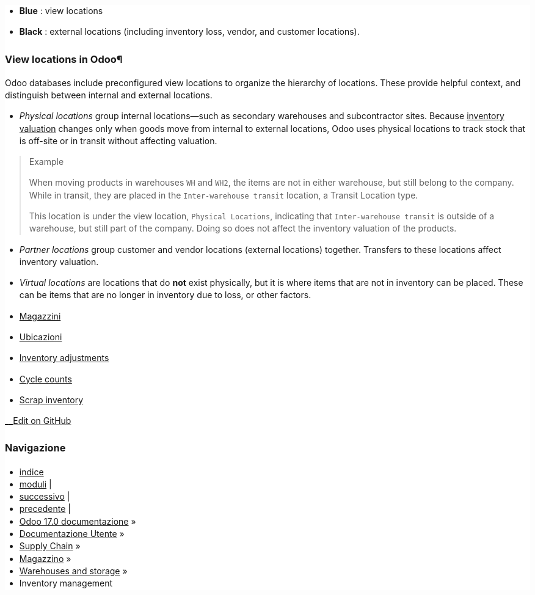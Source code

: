   * **Blue** : view locations

  * **Black** : external locations (including inventory loss, vendor, and customer locations).




### View locations in Odoo¶

Odoo databases include preconfigured view locations to organize the hierarchy of locations. These provide helpful context, and distinguish between internal and external locations.

  * _Physical locations_ group internal locations—such as secondary warehouses and subcontractor sites. Because [inventory valuation](../product_management/inventory_valuation/inventory_valuation_config.html) changes only when goods move from internal to external locations, Odoo uses physical locations to track stock that is off-site or in transit without affecting valuation.




> Example
> 
> When moving products in warehouses `WH` and `WH2`, the items are not in either warehouse, but still belong to the company. While in transit, they are placed in the `Inter-warehouse transit` location, a Transit Location type.
> 
> This location is under the view location, `Physical Locations`, indicating that `Inter-warehouse transit` is outside of a warehouse, but still part of the company. Doing so does not affect the inventory valuation of the products.

  * _Partner locations_ group customer and vendor locations (external locations) together. Transfers to these locations affect inventory valuation.

  * _Virtual locations_ are locations that do **not** exist physically, but it is where items that are not in inventory can be placed. These can be items that are no longer in inventory due to loss, or other factors.




  * [Magazzini](inventory_management/warehouses.html)
  * [Ubicazioni](inventory_management/use_locations.html)
  * [Inventory adjustments](inventory_management/count_products.html)
  * [Cycle counts](inventory_management/cycle_counts.html)
  * [Scrap inventory](inventory_management/scrap_inventory.html)



[ __Edit on GitHub](https://github.com/odoo/documentation/edit/17.0/content/applications/inventory_and_mrp/inventory/warehouses_storage/inventory_management.rst)

### Navigazione

  * [indice](../../../../genindex.html "Indice generale")
  * [moduli](../../../../py-modindex.html "Indice del modulo Python") |
  * [successivo](inventory_management/warehouses.html "Magazzini") |
  * [precedente](../warehouses_storage.html "Warehouses and storage") |
  * [Odoo 17.0 documentazione](../../../../index-2.html) »
  * [Documentazione Utente](../../../../applications.html) »
  * [Supply Chain](../../../inventory_and_mrp.html) »
  * [Magazzino](../../inventory.html) »
  * [Warehouses and storage](../warehouses_storage.html) »
  * Inventory management
